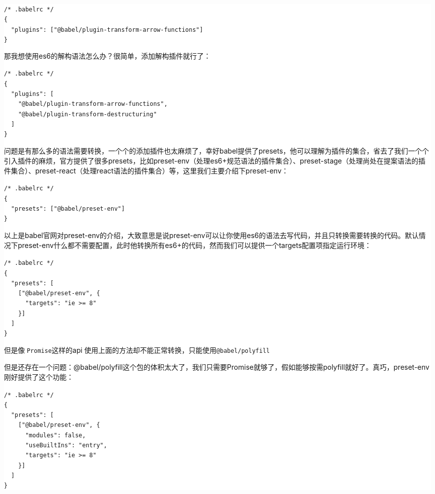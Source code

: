 ```
/* .babelrc */
{
  "plugins": ["@babel/plugin-transform-arrow-functions"]    
}
```

那我想使用es6的解构语法怎么办？很简单，添加解构插件就行了：

```
/* .babelrc */
{
  "plugins": [
    "@babel/plugin-transform-arrow-functions",
    "@babel/plugin-transform-destructuring"
  ]    
}
```

问题是有那么多的语法需要转换，一个个的添加插件也太麻烦了，幸好babel提供了presets，他可以理解为插件的集合，省去了我们一个个引入插件的麻烦，官方提供了很多presets，比如preset-env（处理es6+规范语法的插件集合）、preset-stage（处理尚处在提案语法的插件集合）、preset-react（处理react语法的插件集合）等，这里我们主要介绍下preset-env：

```
/* .babelrc */
{
  "presets": ["@babel/preset-env"]    
}
```

以上是babel官网对preset-env的介绍，大致意思是说preset-env可以让你使用es6的语法去写代码，并且只转换需要转换的代码。默认情况下preset-env什么都不需要配置，此时他转换所有es6+的代码，然而我们可以提供一个targets配置项指定运行环境：

```
/* .babelrc */
{
  "presets": [
    ["@babel/preset-env", {
      "targets": "ie >= 8"
    }]
  ]    
}
```

但是像 `Promise`这样的api 使用上面的方法却不能正常转换，只能使用`@babel/polyfill`

但是还存在一个问题：@babel/polyfill这个包的体积太大了，我们只需要Promise就够了，假如能够按需polyfill就好了。真巧，preset-env刚好提供了这个功能：

```
/* .babelrc */
{
  "presets": [
    ["@babel/preset-env", {
      "modules": false,
      "useBuiltIns": "entry",
      "targets": "ie >= 8"
    }]
  ]    
}
```
